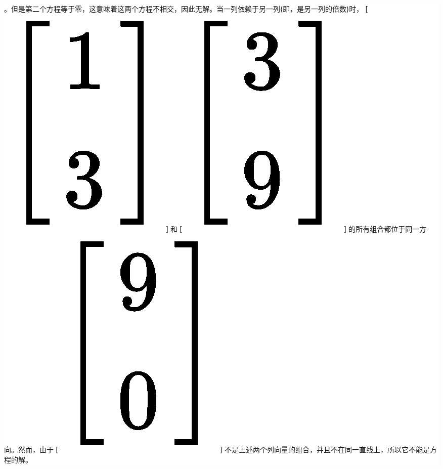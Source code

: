 。但是第二个方程等于零，这意味着这两个方程不相交，因此无解。当一列依赖于另一列(即，是另一列的倍数)时， [![](img/50950cd5-e2c2-409e-8183-deacbc2d2ed0.png)] 和 [![](img/9fb0c18b-5ed3-49f9-a5a0-ef39e12d4767.png)] 的所有组合都位于同一方向。然而，由于 [![](img/caa1a971-d158-4ab0-93b6-1b04e55e2fc0.png)] 不是上述两个列向量的组合，并且不在同一直线上，所以它不能是方程的解。